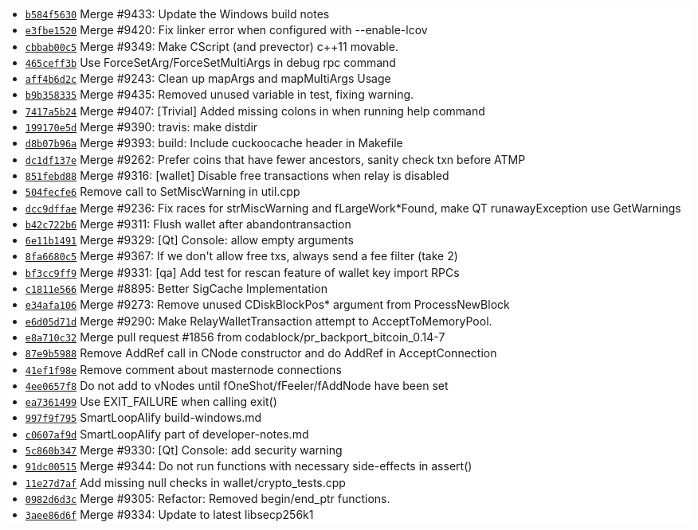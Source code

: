 - [`b584f5630`](https://github.com/SmartLoopAIproject/commit/b584f5630) Merge #9433: Update the Windows build notes
- [`e3fbe1520`](https://github.com/SmartLoopAIproject/commit/e3fbe1520) Merge #9420: Fix linker error when configured with --enable-lcov
- [`cbbab00c5`](https://github.com/SmartLoopAIproject/commit/cbbab00c5) Merge #9349: Make CScript (and prevector) c++11 movable.
- [`465ceff3b`](https://github.com/SmartLoopAIproject/commit/465ceff3b) Use ForceSetArg/ForceSetMultiArgs in debug rpc command
- [`aff4b6d2c`](https://github.com/SmartLoopAIproject/commit/aff4b6d2c) Merge #9243: Clean up mapArgs and mapMultiArgs Usage
- [`b9b358335`](https://github.com/SmartLoopAIproject/commit/b9b358335) Merge #9435: Removed unused variable in test, fixing warning.
- [`7417a5b24`](https://github.com/SmartLoopAIproject/commit/7417a5b24) Merge #9407: [Trivial] Added missing colons in when running help command
- [`199170e5d`](https://github.com/SmartLoopAIproject/commit/199170e5d) Merge #9390: travis: make distdir
- [`d8b07b96a`](https://github.com/SmartLoopAIproject/commit/d8b07b96a) Merge #9393: build: Include cuckoocache header in Makefile
- [`dc1df137e`](https://github.com/SmartLoopAIproject/commit/dc1df137e) Merge #9262: Prefer coins that have fewer ancestors, sanity check txn before ATMP
- [`851febd88`](https://github.com/SmartLoopAIproject/commit/851febd88) Merge #9316: [wallet] Disable free transactions when relay is disabled
- [`504fecfe6`](https://github.com/SmartLoopAIproject/commit/504fecfe6) Remove call to SetMiscWarning in util.cpp
- [`dcc9dffae`](https://github.com/SmartLoopAIproject/commit/dcc9dffae) Merge #9236: Fix races for strMiscWarning and fLargeWork*Found, make QT runawayException use GetWarnings
- [`b42c722b6`](https://github.com/SmartLoopAIproject/commit/b42c722b6) Merge #9311: Flush wallet after abandontransaction
- [`6e11b1491`](https://github.com/SmartLoopAIproject/commit/6e11b1491) Merge #9329: [Qt] Console: allow empty arguments
- [`8fa6680c5`](https://github.com/SmartLoopAIproject/commit/8fa6680c5) Merge #9367: If we don't allow free txs, always send a fee filter (take 2)
- [`bf3cc9ff9`](https://github.com/SmartLoopAIproject/commit/bf3cc9ff9) Merge #9331: [qa] Add test for rescan feature of wallet key import RPCs
- [`c1811e566`](https://github.com/SmartLoopAIproject/commit/c1811e566) Merge #8895: Better SigCache Implementation
- [`e34afa106`](https://github.com/SmartLoopAIproject/commit/e34afa106) Merge #9273: Remove unused CDiskBlockPos* argument from ProcessNewBlock
- [`e6d05d71d`](https://github.com/SmartLoopAIproject/commit/e6d05d71d) Merge #9290: Make RelayWalletTransaction attempt to AcceptToMemoryPool.
- [`e8a710c32`](https://github.com/SmartLoopAIproject/commit/e8a710c32) Merge pull request #1856 from codablock/pr_backport_bitcoin_0.14-7
- [`87e9b5988`](https://github.com/SmartLoopAIproject/commit/87e9b5988) Remove AddRef call in CNode constructor and do AddRef in AcceptConnection
- [`41ef1f98e`](https://github.com/SmartLoopAIproject/commit/41ef1f98e) Remove comment about masternode connections
- [`4ee0657f8`](https://github.com/SmartLoopAIproject/commit/4ee0657f8) Do not add to vNodes until fOneShot/fFeeler/fAddNode have been set
- [`ea7361499`](https://github.com/SmartLoopAIproject/commit/ea7361499) Use EXIT_FAILURE when calling exit()
- [`997f9f795`](https://github.com/SmartLoopAIproject/commit/997f9f795) SmartLoopAIify build-windows.md
- [`c0607af9d`](https://github.com/SmartLoopAIproject/commit/c0607af9d) SmartLoopAIify part of developer-notes.md
- [`5c860b347`](https://github.com/SmartLoopAIproject/commit/5c860b347) Merge #9330: [Qt] Console: add security warning
- [`91dc00515`](https://github.com/SmartLoopAIproject/commit/91dc00515) Merge #9344: Do not run functions with necessary side-effects in assert()
- [`11e27d7af`](https://github.com/SmartLoopAIproject/commit/11e27d7af) Add missing null checks in wallet/crypto_tests.cpp
- [`0982d6d3c`](https://github.com/SmartLoopAIproject/commit/0982d6d3c) Merge #9305: Refactor: Removed begin/end_ptr functions.
- [`3aee86d6f`](https://github.com/SmartLoopAIproject/commit/3aee86d6f) Merge #9334: Update to latest libsecp256k1
